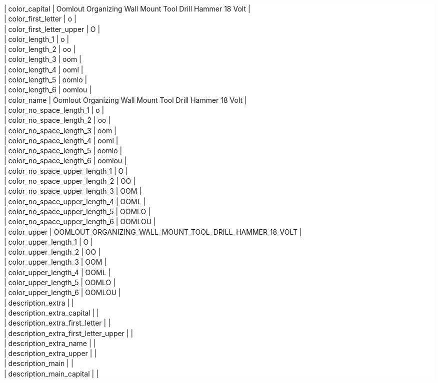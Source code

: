 | color_capital | Oomlout Organizing Wall Mount Tool Drill Hammer 18 Volt |  
| color_first_letter | o |  
| color_first_letter_upper | O |  
| color_length_1 | o |  
| color_length_2 | oo |  
| color_length_3 | oom |  
| color_length_4 | ooml |  
| color_length_5 | oomlo |  
| color_length_6 | oomlou |  
| color_name | Oomlout Organizing Wall Mount Tool Drill Hammer 18 Volt |  
| color_no_space_length_1 | o |  
| color_no_space_length_2 | oo |  
| color_no_space_length_3 | oom |  
| color_no_space_length_4 | ooml |  
| color_no_space_length_5 | oomlo |  
| color_no_space_length_6 | oomlou |  
| color_no_space_upper_length_1 | O |  
| color_no_space_upper_length_2 | OO |  
| color_no_space_upper_length_3 | OOM |  
| color_no_space_upper_length_4 | OOML |  
| color_no_space_upper_length_5 | OOMLO |  
| color_no_space_upper_length_6 | OOMLOU |  
| color_upper | OOMLOUT_ORGANIZING_WALL_MOUNT_TOOL_DRILL_HAMMER_18_VOLT |  
| color_upper_length_1 | O |  
| color_upper_length_2 | OO |  
| color_upper_length_3 | OOM |  
| color_upper_length_4 | OOML |  
| color_upper_length_5 | OOMLO |  
| color_upper_length_6 | OOMLOU |  
| description_extra |  |  
| description_extra_capital |  |  
| description_extra_first_letter |  |  
| description_extra_first_letter_upper |  |  
| description_extra_name |  |  
| description_extra_upper |  |  
| description_main |  |  
| description_main_capital |  |  